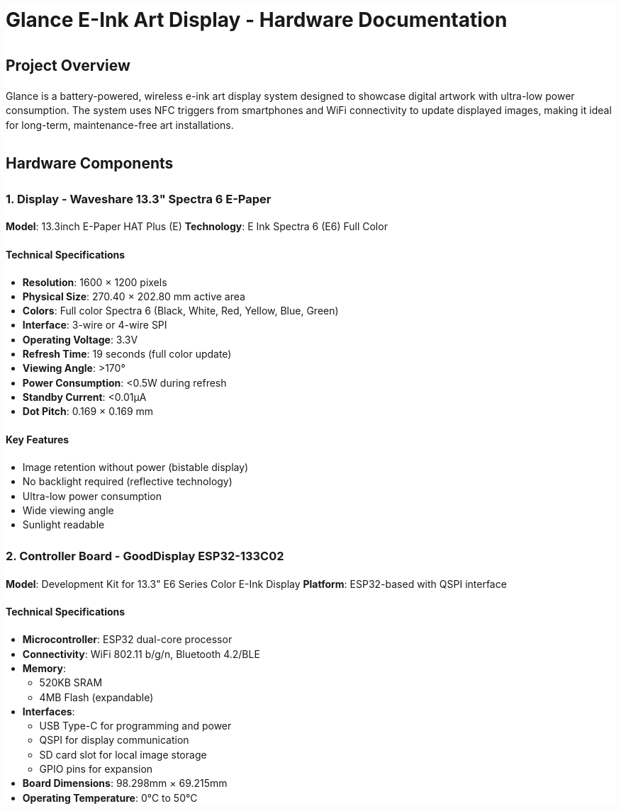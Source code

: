 # Glance E-Ink Art Display - Hardware Documentation

## Project Overview

Glance is a battery-powered, wireless e-ink art display system designed to showcase digital artwork with ultra-low power consumption. The system uses NFC triggers from smartphones and WiFi connectivity to update displayed images, making it ideal for long-term, maintenance-free art installations.

## Hardware Components

### 1. Display - Waveshare 13.3" Spectra 6 E-Paper

**Model**: 13.3inch E-Paper HAT Plus (E)
**Technology**: E Ink Spectra 6 (E6) Full Color

#### Technical Specifications
- **Resolution**: 1600 × 1200 pixels
- **Physical Size**: 270.40 × 202.80 mm active area
- **Colors**: Full color Spectra 6 (Black, White, Red, Yellow, Blue, Green)
- **Interface**: 3-wire or 4-wire SPI
- **Operating Voltage**: 3.3V
- **Refresh Time**: 19 seconds (full color update)
- **Viewing Angle**: >170°
- **Power Consumption**: <0.5W during refresh
- **Standby Current**: <0.01μA
- **Dot Pitch**: 0.169 × 0.169 mm

#### Key Features
- Image retention without power (bistable display)
- No backlight required (reflective technology)
- Ultra-low power consumption
- Wide viewing angle
- Sunlight readable

### 2. Controller Board - GoodDisplay ESP32-133C02

**Model**: Development Kit for 13.3" E6 Series Color E-Ink Display
**Platform**: ESP32-based with QSPI interface

#### Technical Specifications
- **Microcontroller**: ESP32 dual-core processor
- **Connectivity**: WiFi 802.11 b/g/n, Bluetooth 4.2/BLE
- **Memory**: 
  - 520KB SRAM
  - 4MB Flash (expandable)
- **Interfaces**:
  - USB Type-C for programming and power
  - QSPI for display communication
  - SD card slot for local image storage
  - GPIO pins for expansion
- **Board Dimensions**: 98.298mm × 69.215mm
- **Operating Temperature**: 0°C to 50°C
